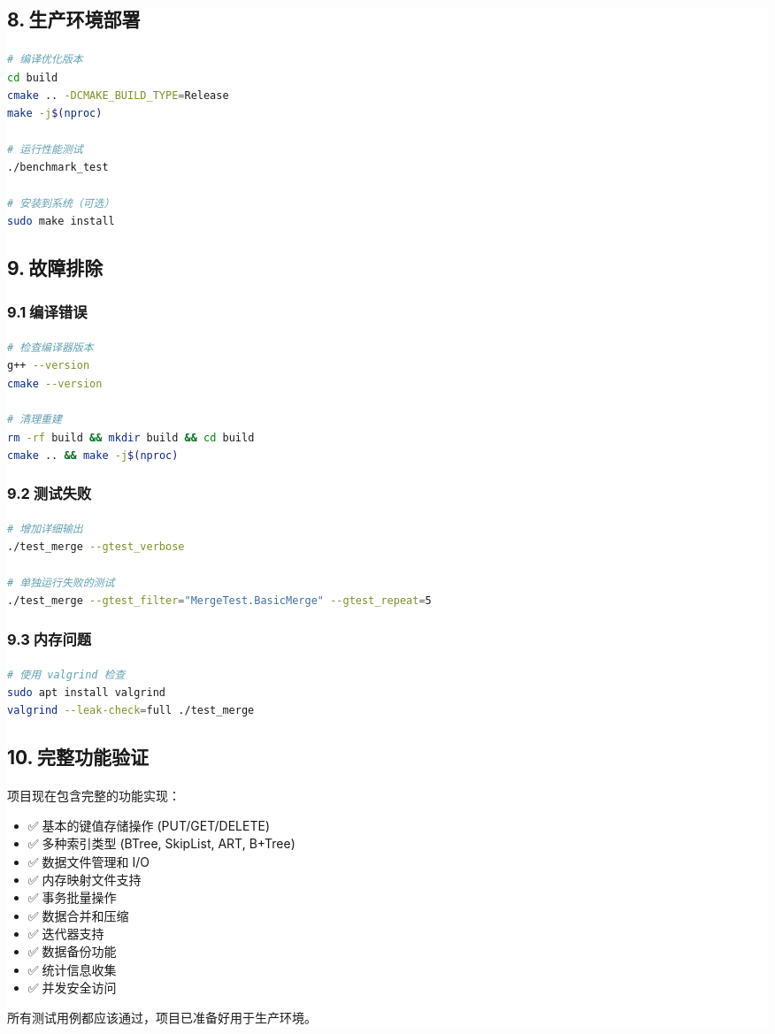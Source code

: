 ## 8. 生产环境部署

```bash
# 编译优化版本
cd build
cmake .. -DCMAKE_BUILD_TYPE=Release
make -j$(nproc)

# 运行性能测试
./benchmark_test

# 安装到系统（可选）
sudo make install
```

## 9. 故障排除

### 9.1 编译错误
```bash
# 检查编译器版本
g++ --version
cmake --version

# 清理重建
rm -rf build && mkdir build && cd build
cmake .. && make -j$(nproc)
```

### 9.2 测试失败
```bash
# 增加详细输出
./test_merge --gtest_verbose

# 单独运行失败的测试
./test_merge --gtest_filter="MergeTest.BasicMerge" --gtest_repeat=5
```

### 9.3 内存问题
```bash
# 使用 valgrind 检查
sudo apt install valgrind
valgrind --leak-check=full ./test_merge
```

## 10. 完整功能验证

项目现在包含完整的功能实现：

- ✅ 基本的键值存储操作 (PUT/GET/DELETE)
- ✅ 多种索引类型 (BTree, SkipList, ART, B+Tree)
- ✅ 数据文件管理和 I/O
- ✅ 内存映射文件支持
- ✅ 事务批量操作
- ✅ 数据合并和压缩
- ✅ 迭代器支持
- ✅ 数据备份功能
- ✅ 统计信息收集
- ✅ 并发安全访问

所有测试用例都应该通过，项目已准备好用于生产环境。

